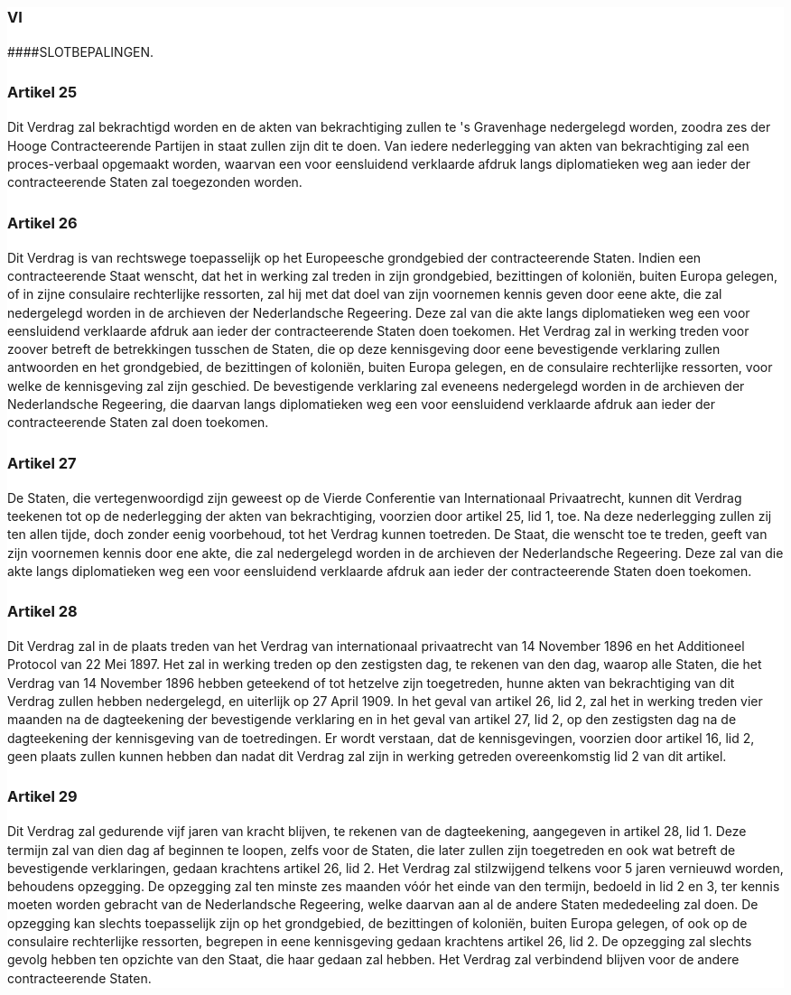 ### VI  

####SLOTBEPALINGEN.

### Artikel  25  

Dit Verdrag zal bekrachtigd worden en de akten van bekrachtiging zullen te 's Gravenhage nedergelegd worden, zoodra zes der Hooge Contracteerende Partijen in staat zullen zijn dit te doen. Van iedere nederlegging van akten van bekrachtiging zal een proces-verbaal opgemaakt worden, waarvan een voor eensluidend verklaarde afdruk langs diplomatieken weg aan ieder der contracteerende Staten zal toegezonden worden.  

### Artikel  26  

Dit Verdrag is van rechtswege toepasselijk op het Europeesche grondgebied der contracteerende Staten. Indien een contracteerende Staat wenscht, dat het in werking zal treden in zijn grondgebied, bezittingen of koloniën, buiten Europa gelegen, of in zijne consulaire rechterlijke ressorten, zal hij met dat doel van zijn voornemen kennis geven door eene akte, die zal nedergelegd worden in de archieven der Nederlandsche Regeering. Deze zal van die akte langs diplomatieken weg een voor eensluidend verklaarde afdruk aan ieder der contracteerende Staten doen toekomen. Het Verdrag zal in werking treden voor zoover betreft de betrekkingen tusschen de Staten, die op deze kennisgeving door eene bevestigende verklaring zullen antwoorden en het grondgebied, de bezittingen of koloniën, buiten Europa gelegen, en de consulaire rechterlijke ressorten, voor welke de kennisgeving zal zijn geschied. De bevestigende verklaring zal eveneens nedergelegd worden in de archieven der Nederlandsche Regeering, die daarvan langs diplomatieken weg een voor eensluidend verklaarde afdruk aan ieder der contracteerende Staten zal doen toekomen.  

### Artikel  27  

De Staten, die vertegenwoordigd zijn geweest op de Vierde Conferentie van Internationaal Privaatrecht, kunnen dit Verdrag teekenen tot op de nederlegging der akten van bekrachtiging, voorzien door artikel 25, lid 1, toe. Na deze nederlegging zullen zij ten allen tijde, doch zonder eenig voorbehoud, tot het Verdrag kunnen toetreden. De Staat, die wenscht toe te treden, geeft van zijn voornemen kennis door ene akte, die zal nedergelegd worden in de archieven der Nederlandsche Regeering. Deze zal van die akte langs diplomatieken weg een voor eensluidend verklaarde afdruk aan ieder der contracteerende Staten doen toekomen.  

### Artikel  28  

Dit Verdrag zal in de plaats treden van het Verdrag van internationaal privaatrecht van 14 November 1896 en het Additioneel Protocol van 22 Mei 1897. Het zal in werking treden op den zestigsten dag, te rekenen van den dag, waarop alle Staten, die het Verdrag van 14 November 1896 hebben geteekend of tot hetzelve zijn toegetreden, hunne akten van bekrachtiging van dit Verdrag zullen hebben nedergelegd, en uiterlijk op 27 April 1909. In het geval van artikel 26, lid 2, zal het in werking treden vier maanden na de dagteekening der bevestigende verklaring en in het geval van artikel 27, lid 2, op den zestigsten dag na de dagteekening der kennisgeving van de toetredingen. Er wordt verstaan, dat de kennisgevingen, voorzien door artikel 16, lid 2, geen plaats zullen kunnen hebben dan nadat dit Verdrag zal zijn in werking getreden overeenkomstig lid 2 van dit artikel.  

### Artikel  29  

Dit Verdrag zal gedurende vijf jaren van kracht blijven, te rekenen van de dagteekening, aangegeven in artikel 28, lid 1. Deze termijn zal van dien dag af beginnen te loopen, zelfs voor de Staten, die later zullen zijn toegetreden en ook wat betreft de bevestigende verklaringen, gedaan krachtens artikel 26, lid 2. Het Verdrag zal stilzwijgend telkens voor 5 jaren vernieuwd worden, behoudens opzegging. De opzegging zal ten minste zes maanden vóór het einde van den termijn, bedoeld in lid 2 en 3, ter kennis moeten worden gebracht van de Nederlandsche Regeering, welke daarvan aan al de andere Staten mededeeling zal doen. De opzegging kan slechts toepasselijk zijn op het grondgebied, de bezittingen of koloniën, buiten Europa gelegen, of ook op de consulaire rechterlijke ressorten, begrepen in eene kennisgeving gedaan krachtens artikel 26, lid 2. De opzegging zal slechts gevolg hebben ten opzichte van den Staat, die haar gedaan zal hebben. Het Verdrag zal verbindend blijven voor de andere contracteerende Staten.  
